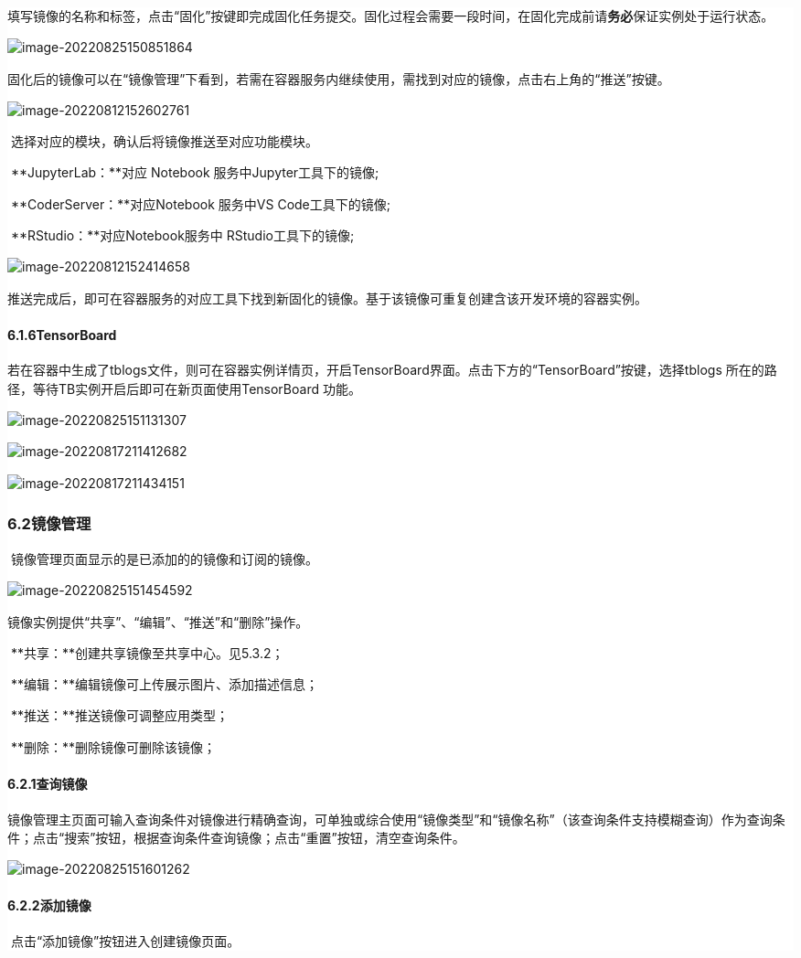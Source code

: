 ​		填写镜像的名称和标签，点击“固化”按键即完成固化任务提交。固化过程会需要一段时间，在固化完成前请**务必**保证实例处于运行状态。

![image-20220825150851864](SothisAI.assets/image-20220825150851864.png)

​		固化后的镜像可以在“镜像管理”下看到，若需在容器服务内继续使用，需找到对应的镜像，点击右上角的“推送”按键。

![image-20220812152602761](SothisAI.assets/image-20220812152602761.png)

​		选择对应的模块，确认后将镜像推送至对应功能模块。

​		**JupyterLab：**对应 Notebook 服务中Jupyter工具下的镜像;

​		**CoderServer：**对应Notebook 服务中VS Code工具下的镜像;

​		**RStudio：**对应Notebook服务中 RStudio工具下的镜像;

![image-20220812152414658](SothisAI.assets/image-20220812152414658.png)

​		推送完成后，即可在容器服务的对应工具下找到新固化的镜像。基于该镜像可重复创建含该开发环境的容器实例。

#### 6.1.6TensorBoard

​		若在容器中生成了tblogs文件，则可在容器实例详情页，开启TensorBoard界面。点击下方的“TensorBoard”按键，选择tblogs 所在的路径，等待TB实例开启后即可在新页面使用TensorBoard 功能。

![image-20220825151131307](SothisAI.assets/image-20220825151131307.png)

![image-20220817211412682](SothisAI.assets/image-20220817211412682.png)

![image-20220817211434151](SothisAI.assets/image-20220817211434151.png)

### 6.2镜像管理

​		镜像管理页面显示的是已添加的的镜像和订阅的镜像。

![image-20220825151454592](SothisAI.assets/image-20220825151454592.png)

镜像实例提供“共享”、“编辑”、“推送”和“删除”操作。

​		**共享：**创建共享镜像至共享中心。见5.3.2；

​		**编辑：**编辑镜像可上传展示图片、添加描述信息；

​		**推送：**推送镜像可调整应用类型；

​		**删除：**删除镜像可删除该镜像；

#### 6.2.1查询镜像

​		镜像管理主页面可输入查询条件对镜像进行精确查询，可单独或综合使用“镜像类型”和“镜像名称”（该查询条件支持模糊查询）作为查询条件；点击“搜索”按钮，根据查询条件查询镜像；点击“重置”按钮，清空查询条件。

![image-20220825151601262](SothisAI.assets/image-20220825151601262.png)

#### 6.2.2添加镜像

​		点击“添加镜像”按钮进入创建镜像页面。
